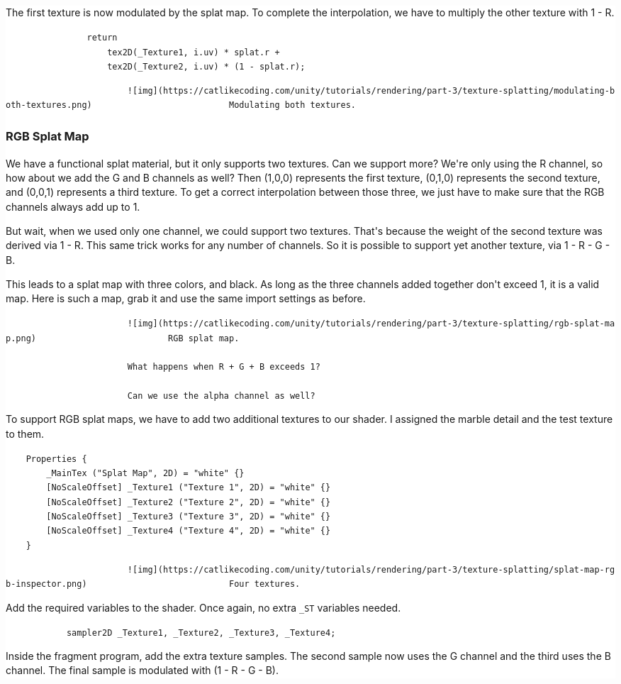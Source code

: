 The first texture is now modulated by the splat map. To  complete the interpolation, we have to multiply the other texture with 1  - R.

```
				return
					tex2D(_Texture1, i.uv) * splat.r +
					tex2D(_Texture2, i.uv) * (1 - splat.r);
```

 							![img](https://catlikecoding.com/unity/tutorials/rendering/part-3/texture-splatting/modulating-both-textures.png) 							Modulating both textures. 						

### RGB Splat Map

We have a functional splat material, but it only supports two  textures. Can we support more? We're only using the R channel, so how  about we add the G and B channels as well? Then (1,0,0) represents the  first texture, (0,1,0) represents the second texture, and (0,0,1)  represents a third texture. To get a correct interpolation between those  three, we just have to make sure that the RGB channels always add up to  1.

But wait, when we used only one channel, we could support two  textures. That's because the weight of the second texture was derived  via 1 - R. This same trick works for any number of channels. So it is  possible to support yet another texture, via 1 - R - G - B.

This leads to a splat map with three colors, and black. As long  as the three channels added together don't exceed 1, it is a valid map.  Here is such a map, grab it and use the same import settings as before.

 							![img](https://catlikecoding.com/unity/tutorials/rendering/part-3/texture-splatting/rgb-splat-map.png) 							RGB splat map. 						

 							What happens when R + G + B exceeds 1? 							 						

 							Can we use the alpha channel as well? 							 						

To support RGB splat maps, we have to add two additional  textures to our shader. I assigned the marble detail and the test  texture to them.

```
	Properties {
		_MainTex ("Splat Map", 2D) = "white" {}
		[NoScaleOffset] _Texture1 ("Texture 1", 2D) = "white" {}
		[NoScaleOffset] _Texture2 ("Texture 2", 2D) = "white" {}
		[NoScaleOffset] _Texture3 ("Texture 3", 2D) = "white" {}
		[NoScaleOffset] _Texture4 ("Texture 4", 2D) = "white" {}
	}
```

 							![img](https://catlikecoding.com/unity/tutorials/rendering/part-3/texture-splatting/splat-map-rgb-inspector.png) 							Four textures. 						

Add the required variables to the shader. Once again, no extra `_ST` variables needed.

```
			sampler2D _Texture1, _Texture2, _Texture3, _Texture4;
```

Inside the fragment program, add the extra texture samples. The  second sample now uses the G channel and the third uses the B channel.  The final sample is modulated with (1 - R - G - B).
